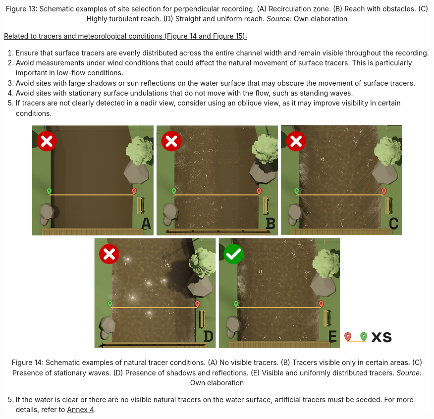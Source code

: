 <p align="center">Figure 13: Schematic examples of site selection for perpendicular recording. (A) Recirculation zone. (B) Reach with obstacles. (C) Highly turbulent reach. (D) Straight and uniform reach. <em>Source:</em> Own elaboration</p>


<u>Related to tracers and meteorological conditions ([Figure 14](#fig14) and [Figure 15](#fig15)):</u>

1.  Ensure that surface tracers are evenly distributed across the entire channel width and remain visible throughout the recording.
2.  Avoid measurements under wind conditions that could affect the natural movement of surface tracers. This is particularly important in low-flow conditions.
3.  Avoid sites with large shadows or sun reflections on the water surface that may obscure the movement of surface tracers.
4.  Avoid sites with stationary surface undulations that do not move with the flow, such as standing waves.
5.  If tracers are not clearly detected in a nadir view, consider using an oblique view, as it may improve visibility in certain conditions.

<a id="fig14"></a>  
<p align="center">
  <img src="./img/fig14.png">
</p>  
<p align="center">Figure 14: Schematic examples of natural tracer conditions. (A) No visible tracers. (B) Tracers visible only in certain areas. (C) Presence of stationary waves. (D) Presence of shadows and reflections. (E) Visible and uniformly distributed tracers. <em>Source:</em> Own elaboration</p>

5.  If the water is clear or there are no visible natural tracers on the water surface, artificial tracers must be seeded. For more details, refer to [Annex 4](#An4).
